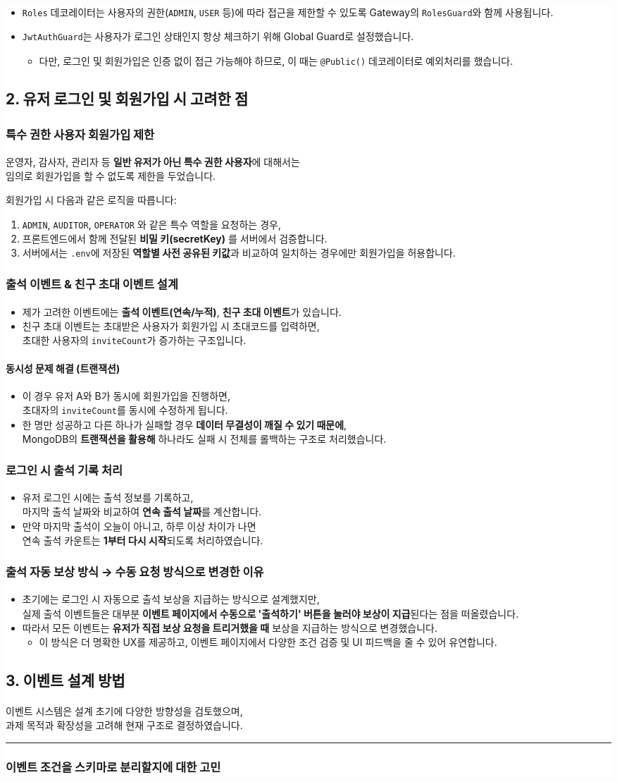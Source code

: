 - `Roles` 데코레이터는 사용자의 권한(`ADMIN`, `USER` 등)에 따라 접근을 제한할 수 있도록 Gateway의 `RolesGuard`와 함께 사용됩니다.

- `JwtAuthGuard`는 사용자가 로그인 상태인지 항상 체크하기 위해 Global Guard로 설정했습니다.
  - 다만, 로그인 및 회원가입은 인증 없이 접근 가능해야 하므로, 이 때는 `@Public()` 데코레이터로 예외처리를 했습니다.

## 2. 유저 로그인 및 회원가입 시 고려한 점

### 특수 권한 사용자 회원가입 제한

운영자, 감사자, 관리자 등 **일반 유저가 아닌 특수 권한 사용자**에 대해서는  
임의로 회원가입을 할 수 없도록 제한을 두었습니다.

회원가입 시 다음과 같은 로직을 따릅니다:

1. `ADMIN`, `AUDITOR`, `OPERATOR` 와 같은 특수 역할을 요청하는 경우,
2. 프론트엔드에서 함께 전달된 **비밀 키(secretKey)** 를 서버에서 검증합니다.
3. 서버에서는 `.env`에 저장된 **역할별 사전 공유된 키값**과 비교하여 일치하는 경우에만 회원가입을 허용합니다.

### 출석 이벤트 & 친구 초대 이벤트 설계

- 제가 고려한 이벤트에는 **출석 이벤트(연속/누적)**, **친구 초대 이벤트**가 있습니다.
- 친구 초대 이벤트는 초대받은 사용자가 회원가입 시 초대코드를 입력하면,  
  초대한 사용자의 `inviteCount`가 증가하는 구조입니다.

#### 동시성 문제 해결 (트랜잭션)

- 이 경우 유저 A와 B가 동시에 회원가입을 진행하면,  
  초대자의 `inviteCount`를 동시에 수정하게 됩니다.
- 한 명만 성공하고 다른 하나가 실패할 경우 **데이터 무결성이 깨질 수 있기 때문에**,  
  MongoDB의 **트랜잭션을 활용해** 하나라도 실패 시 전체를 롤백하는 구조로 처리했습니다.

### 로그인 시 출석 기록 처리

- 유저 로그인 시에는 출석 정보를 기록하고,  
  마지막 출석 날짜와 비교하여 **연속 출석 날짜**를 계산합니다.
- 만약 마지막 출석이 오늘이 아니고, 하루 이상 차이가 나면  
  연속 출석 카운트는 **1부터 다시 시작**되도록 처리하였습니다.

### 출석 자동 보상 방식 → 수동 요청 방식으로 변경한 이유

- 초기에는 로그인 시 자동으로 출석 보상을 지급하는 방식으로 설계했지만,  
  실제 출석 이벤트들은 대부분 **이벤트 페이지에서 수동으로 '출석하기' 버튼을 눌러야 보상이 지급**된다는 점을 떠올렸습니다.
- 따라서 모든 이벤트는 **유저가 직접 보상 요청을 트리거했을 때** 보상을 지급하는 방식으로 변경했습니다.
  - 이 방식은 더 명확한 UX를 제공하고, 이벤트 페이지에서 다양한 조건 검증 및 UI 피드백을 줄 수 있어 유연합니다.

## 3. 이벤트 설계 방법

이벤트 시스템은 설계 초기에 다양한 방향성을 검토했으며,  
과제 목적과 확장성을 고려해 현재 구조로 결정하였습니다.

---

### 이벤트 조건을 스키마로 분리할지에 대한 고민
